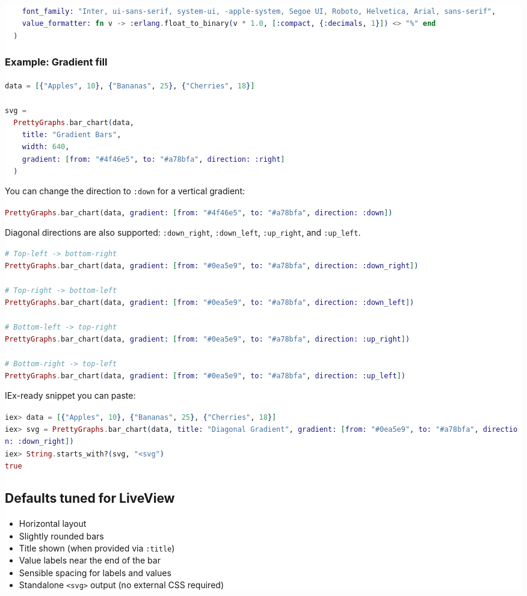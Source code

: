 ```elixir
    font_family: "Inter, ui-sans-serif, system-ui, -apple-system, Segoe UI, Roboto, Helvetica, Arial, sans-serif",
    value_formatter: fn v -> :erlang.float_to_binary(v * 1.0, [:compact, {:decimals, 1}]) <> "%" end
  )
```

### Example: Gradient fill

```elixir
data = [{"Apples", 10}, {"Bananas", 25}, {"Cherries", 18}]

svg =
  PrettyGraphs.bar_chart(data,
    title: "Gradient Bars",
    width: 640,
    gradient: [from: "#4f46e5", to: "#a78bfa", direction: :right]
  )
```

You can change the direction to `:down` for a vertical gradient:

```elixir
PrettyGraphs.bar_chart(data, gradient: [from: "#4f46e5", to: "#a78bfa", direction: :down])
```

Diagonal directions are also supported: `:down_right`, `:down_left`, `:up_right`, and `:up_left`.

```elixir
# Top-left -> bottom-right
PrettyGraphs.bar_chart(data, gradient: [from: "#0ea5e9", to: "#a78bfa", direction: :down_right])

# Top-right -> bottom-left
PrettyGraphs.bar_chart(data, gradient: [from: "#0ea5e9", to: "#a78bfa", direction: :down_left])

# Bottom-left -> top-right
PrettyGraphs.bar_chart(data, gradient: [from: "#0ea5e9", to: "#a78bfa", direction: :up_right])

# Bottom-right -> top-left
PrettyGraphs.bar_chart(data, gradient: [from: "#0ea5e9", to: "#a78bfa", direction: :up_left])
```

IEx-ready snippet you can paste:

```elixir
iex> data = [{"Apples", 10}, {"Bananas", 25}, {"Cherries", 18}]
iex> svg = PrettyGraphs.bar_chart(data, title: "Diagonal Gradient", gradient: [from: "#0ea5e9", to: "#a78bfa", direction: :down_right])
iex> String.starts_with?(svg, "<svg")
true
```

## Defaults tuned for LiveView

- Horizontal layout
- Slightly rounded bars
- Title shown (when provided via `:title`)
- Value labels near the end of the bar
- Sensible spacing for labels and values
- Standalone `<svg>` output (no external CSS required)
